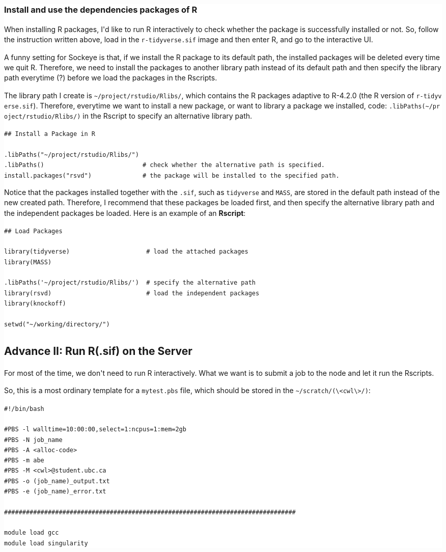 
### Install and use the dependencies packages of R

When installing R packages, I'd like to run R interactively to check whether the package is successfully installed or not. 
So, follow the instruction written above, load in the `r-tidyverse.sif` image and then enter R, and go to the interactive UI.

A funny setting for Sockeye is that, if we install the R package to its default path, the installed packages will be deleted every time we quit R.
Therefore, we need to install the packages to another library path instead of its default path and then specify the library path everytime (?) before we load the packages in the Rscripts. 

The library path I create is `~/project/rstudio/Rlibs/`, which contains the R packages adaptive to R-4.2.0 (the R version of `r-tidyverse.sif`). 
Therefore, everytime we want to install a new package, or want to library a package we installed, code:
`.libPaths(~/project/rstudio/Rlibs/)` in the Rscript to specify an alternative library path.

```{r}
## Install a Package in R 

.libPaths("~/project/rstudio/Rlibs/")
.libPaths()                           # check whether the alternative path is specified.
install.packages("rsvd")              # the package will be installed to the specified path.
```

Notice that the packages installed together with the `.sif`, such as `tidyverse` and `MASS`, are stored in the default path instead of the new created path. 
Therefore, I recommend that these packages be loaded first, and then specify the alternative library path and the independent packages be loaded. Here is an example of an **Rscript**:

```{r}
## Load Packages

library(tidyverse)                     # load the attached packages
library(MASS)

.libPaths('~/project/rstudio/Rlibs/')  # specify the alternative path
library(rsvd)                          # load the independent packages
library(knockoff)

setwd("~/working/directory/")
```

## Advance II: Run R(.sif) on the Server

For most of the time, we don't need to run R interactively. 
What we want is to submit a job to the node and let it run the Rscripts. 

So, this is a most ordinary template for a `mytest.pbs` file, which should be stored in the `~/scratch/(\<cwl\>/)`:
```
#!/bin/bash
 
#PBS -l walltime=10:00:00,select=1:ncpus=1:mem=2gb
#PBS -N job_name
#PBS -A <alloc-code>
#PBS -m abe
#PBS -M <cwl>@student.ubc.ca
#PBS -o (job_name)_output.txt
#PBS -e (job_name)_error.txt
 
################################################################################
 
module load gcc
module load singularity
```